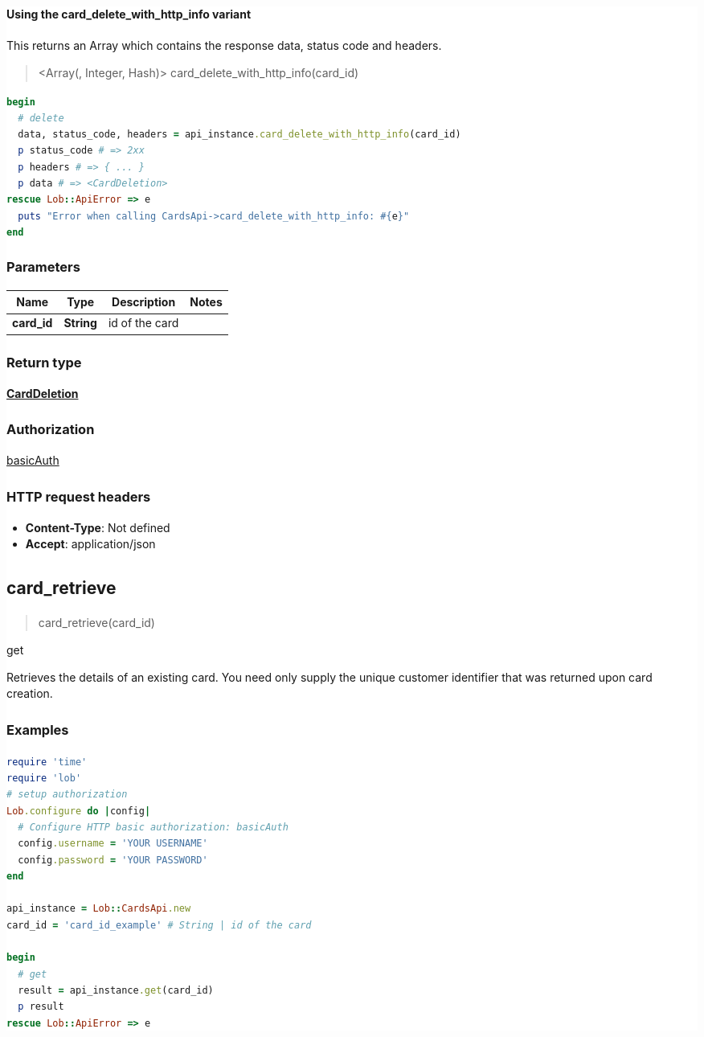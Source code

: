 #### Using the card_delete_with_http_info variant

This returns an Array which contains the response data, status code and headers.

> <Array(<CardDeletion>, Integer, Hash)> card_delete_with_http_info(card_id)

```ruby
begin
  # delete
  data, status_code, headers = api_instance.card_delete_with_http_info(card_id)
  p status_code # => 2xx
  p headers # => { ... }
  p data # => <CardDeletion>
rescue Lob::ApiError => e
  puts "Error when calling CardsApi->card_delete_with_http_info: #{e}"
end
```

### Parameters

| Name | Type | Description | Notes |
| ---- | ---- | ----------- | ----- |
| **card_id** | **String** | id of the card |  |

### Return type

[**CardDeletion**](CardDeletion.md)

### Authorization

[basicAuth](../README.md#basicAuth)

### HTTP request headers

- **Content-Type**: Not defined
- **Accept**: application/json


## card_retrieve

> <Card> card_retrieve(card_id)

get

Retrieves the details of an existing card. You need only supply the unique customer identifier that was returned upon card creation.

### Examples

```ruby
require 'time'
require 'lob'
# setup authorization
Lob.configure do |config|
  # Configure HTTP basic authorization: basicAuth
  config.username = 'YOUR USERNAME'
  config.password = 'YOUR PASSWORD'
end

api_instance = Lob::CardsApi.new
card_id = 'card_id_example' # String | id of the card

begin
  # get
  result = api_instance.get(card_id)
  p result
rescue Lob::ApiError => e
```